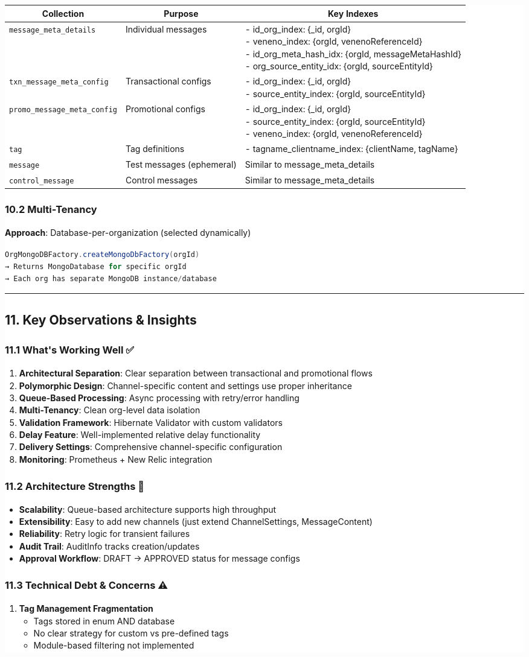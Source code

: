 | Collection | Purpose | Key Indexes |
|------------|---------|-------------|
| `message_meta_details` | Individual messages | - id_org_index: {_id, orgId}<br>- veneno_index: {orgId, venenoReferenceId}<br>- id_org_meta_hash_idx: {orgId, messageMetaHashId}<br>- org_source_entity_idx: {orgId, sourceEntityId} |
| `txn_message_meta_config` | Transactional configs | - id_org_index: {_id, orgId}<br>- source_entity_index: {orgId, sourceEntityId} |
| `promo_message_meta_config` | Promotional configs | - id_org_index: {_id, orgId}<br>- source_entity_index: {orgId, sourceEntityId}<br>- veneno_index: {orgId, venenoReferenceId} |
| `tag` | Tag definitions | - tagname_clientname_index: {clientName, tagName} |
| `message` | Test messages (ephemeral) | Similar to message_meta_details |
| `control_message` | Control messages | Similar to message_meta_details |

### 10.2 Multi-Tenancy

**Approach**: Database-per-organization (selected dynamically)

```java
OrgMongoDBFactory.createMongoDbFactory(orgId)
→ Returns MongoDatabase for specific orgId
→ Each org has separate MongoDB instance/database
```

---

## 11. Key Observations & Insights

### 11.1 What's Working Well ✅

1. **Architectural Separation**: Clear separation between transactional and promotional flows
2. **Polymorphic Design**: Channel-specific content and settings use proper inheritance
3. **Queue-Based Processing**: Async processing with retry/error handling
4. **Multi-Tenancy**: Clean org-level data isolation
5. **Validation Framework**: Hibernate Validator with custom validators
6. **Delay Feature**: Well-implemented relative delay functionality
7. **Delivery Settings**: Comprehensive channel-specific configuration
8. **Monitoring**: Prometheus + New Relic integration

### 11.2 Architecture Strengths 💪

- **Scalability**: Queue-based architecture supports high throughput
- **Extensibility**: Easy to add new channels (just extend ChannelSettings, MessageContent)
- **Reliability**: Retry logic for transient failures
- **Audit Trail**: AuditInfo tracks creation/updates
- **Approval Workflow**: DRAFT → APPROVED status for message configs

### 11.3 Technical Debt & Concerns ⚠️

1. **Tag Management Fragmentation**
   - Tags stored in enum AND database
   - No clear strategy for custom vs pre-defined tags
   - Module-based filtering not implemented
